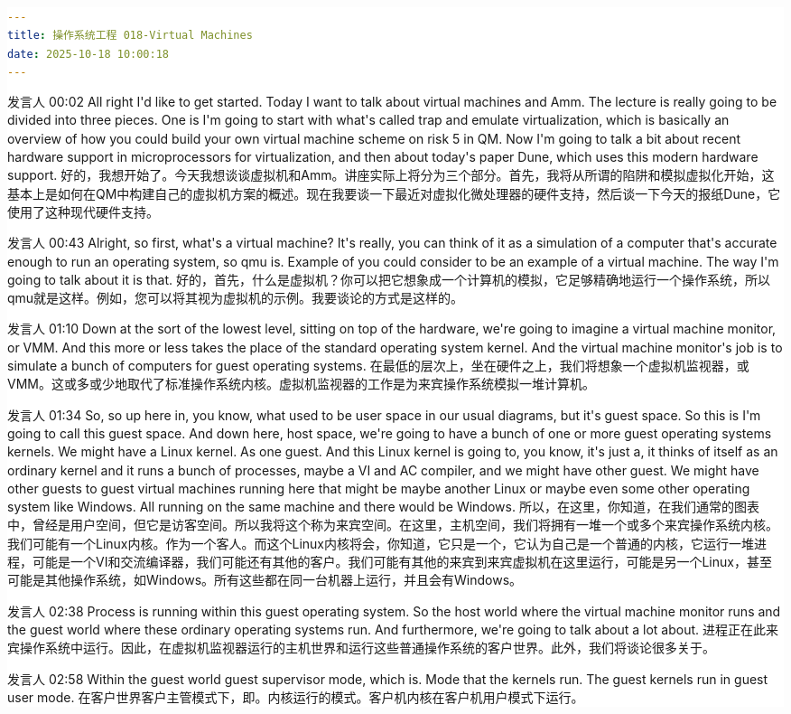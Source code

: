 ```yaml
---
title: 操作系统工程 018-Virtual Machines
date: 2025-10-18 10:00:18
---
```



发言人   00:02
All right I'd like to get started. Today I want to talk about virtual machines and Amm. The lecture is really going to be divided into three pieces. One is I'm going to start with what's called trap and emulate virtualization, which is basically an overview of how you could build your own virtual machine scheme on risk 5 in QM. Now I'm going to talk a bit about recent hardware support in microprocessors for virtualization, and then about today's paper Dune, which uses this modern hardware support. 
好的，我想开始了。今天我想谈谈虚拟机和Amm。讲座实际上将分为三个部分。首先，我将从所谓的陷阱和模拟虚拟化开始，这基本上是如何在QM中构建自己的虚拟机方案的概述。现在我要谈一下最近对虚拟化微处理器的硬件支持，然后谈一下今天的报纸Dune，它使用了这种现代硬件支持。

发言人   00:43
Alright, so first, what's a virtual machine? It's really, you can think of it as a simulation of a computer that's accurate enough to run an operating system, so qmu is. Example of you could consider to be an example of a virtual machine. The way I'm going to talk about it is that. 
好的，首先，什么是虚拟机？你可以把它想象成一个计算机的模拟，它足够精确地运行一个操作系统，所以qmu就是这样。例如，您可以将其视为虚拟机的示例。我要谈论的方式是这样的。

发言人   01:10
Down at the sort of the lowest level, sitting on top of the hardware, we're going to imagine a virtual machine monitor, or VMM. And this more or less takes the place of the standard operating system kernel. And the virtual machine monitor's job is to simulate a bunch of computers for guest operating systems. 
在最低的层次上，坐在硬件之上，我们将想象一个虚拟机监视器，或VMM。这或多或少地取代了标准操作系统内核。虚拟机监视器的工作是为来宾操作系统模拟一堆计算机。

发言人   01:34
So, so up here in, you know, what used to be user space in our usual diagrams, but it's guest space. So this is I'm going to call this guest space. And down here, host space, we're going to have a bunch of one or more guest operating systems kernels. We might have a Linux kernel. As one guest. And this Linux kernel is going to, you know, it's just a, it thinks of itself as an ordinary kernel and it runs a bunch of processes, maybe a VI and AC compiler, and we might have other guest. We might have other guests to guest virtual machines running here that might be maybe another Linux or maybe even some other operating system like Windows. All running on the same machine and there would be Windows. 
所以，在这里，你知道，在我们通常的图表中，曾经是用户空间，但它是访客空间。所以我将这个称为来宾空间。在这里，主机空间，我们将拥有一堆一个或多个来宾操作系统内核。我们可能有一个Linux内核。作为一个客人。而这个Linux内核将会，你知道，它只是一个，它认为自己是一个普通的内核，它运行一堆进程，可能是一个VI和交流编译器，我们可能还有其他的客户。我们可能有其他的来宾到来宾虚拟机在这里运行，可能是另一个Linux，甚至可能是其他操作系统，如Windows。所有这些都在同一台机器上运行，并且会有Windows。

发言人   02:38
Process is running within this guest operating system. So the host world where the virtual machine monitor runs and the guest world where these ordinary operating systems run. And furthermore, we're going to talk about a lot about. 
进程正在此来宾操作系统中运行。因此，在虚拟机监视器运行的主机世界和运行这些普通操作系统的客户世界。此外，我们将谈论很多关于。

发言人   02:58
Within the guest world guest supervisor mode, which is. Mode that the kernels run. The guest kernels run in guest user mode. 
在客户世界客户主管模式下，即。内核运行的模式。客户机内核在客户机用户模式下运行。
